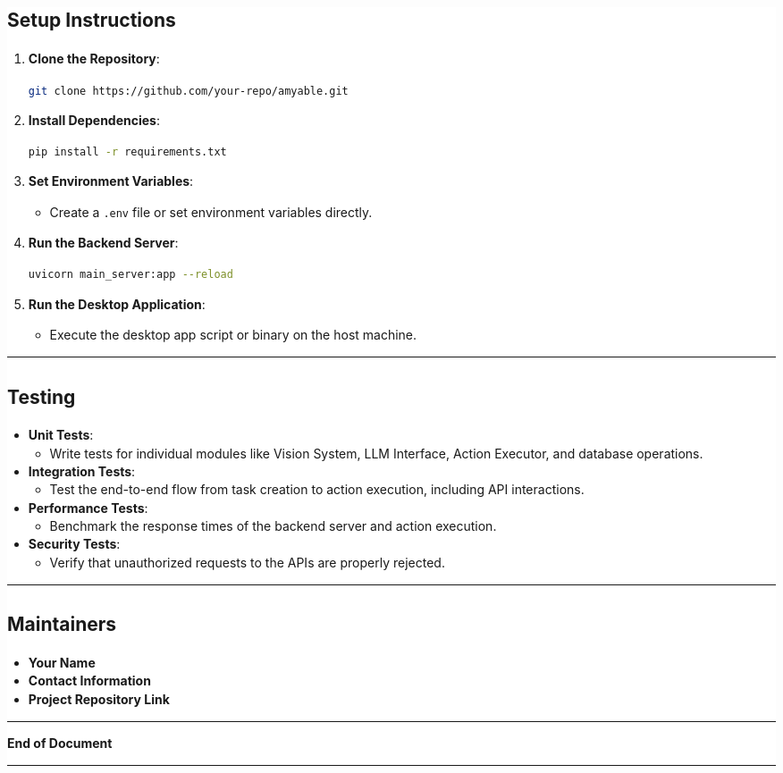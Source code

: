 
## Setup Instructions

1. **Clone the Repository**:

   ```bash
   git clone https://github.com/your-repo/amyable.git
   ```

2. **Install Dependencies**:

   ```bash
   pip install -r requirements.txt
   ```

3. **Set Environment Variables**:
   - Create a `.env` file or set environment variables directly.
4. **Run the Backend Server**:

   ```bash
   uvicorn main_server:app --reload
   ```

5. **Run the Desktop Application**:
   - Execute the desktop app script or binary on the host machine.

---

## Testing

- **Unit Tests**:
  - Write tests for individual modules like Vision System, LLM Interface, Action Executor, and database operations.
- **Integration Tests**:
  - Test the end-to-end flow from task creation to action execution, including API interactions.
- **Performance Tests**:
  - Benchmark the response times of the backend server and action execution.
- **Security Tests**:
  - Verify that unauthorized requests to the APIs are properly rejected.

---

## Maintainers

- **Your Name**
- **Contact Information**
- **Project Repository Link**

---

**End of Document**

---
